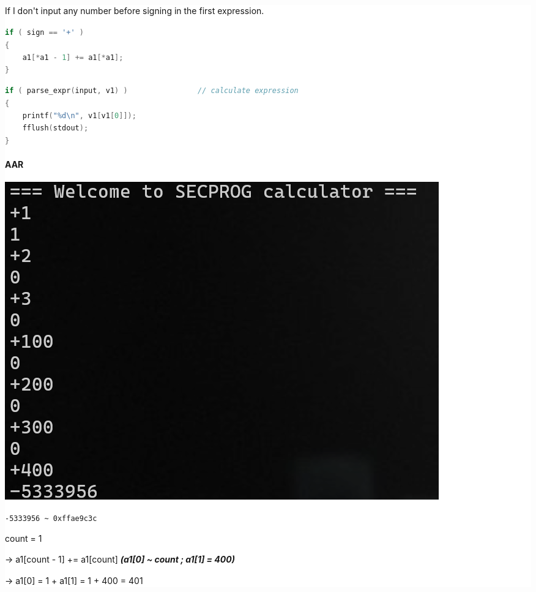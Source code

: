 If I don't input any number before signing in the first expression.

```c
if ( sign == '+' )
{
    a1[*a1 - 1] += a1[*a1];
}
```

```c
if ( parse_expr(input, v1) )                // calculate expression
{
    printf("%d\n", v1[v1[0]]);
    fflush(stdout);
}
```

#### AAR

![images](img/calc/bug1.png)

`-5333956 ~ 0xffae9c3c`

count = 1 

&rarr; a1[count - 1] += a1[count] ***(a1[0] ~ count ; a1[1] = 400)***

&rarr; a1[0] = 1 + a1[1] = 1 + 400 = 401
